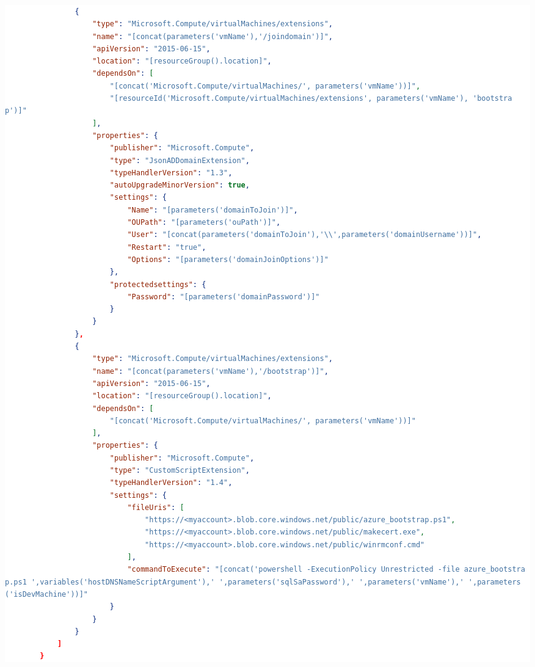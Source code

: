 ```json
				{
					"type": "Microsoft.Compute/virtualMachines/extensions",
					"name": "[concat(parameters('vmName'),'/joindomain')]",
					"apiVersion": "2015-06-15",
					"location": "[resourceGroup().location]",
					"dependsOn": [
						"[concat('Microsoft.Compute/virtualMachines/', parameters('vmName'))]",
						"[resourceId('Microsoft.Compute/virtualMachines/extensions', parameters('vmName'), 'bootstrap')]"
					],
					"properties": {
						"publisher": "Microsoft.Compute",
						"type": "JsonADDomainExtension",
						"typeHandlerVersion": "1.3",
						"autoUpgradeMinorVersion": true,
						"settings": {
							"Name": "[parameters('domainToJoin')]",
							"OUPath": "[parameters('ouPath')]",
							"User": "[concat(parameters('domainToJoin'),'\\',parameters('domainUsername'))]",
							"Restart": "true",
							"Options": "[parameters('domainJoinOptions')]"
						},
						"protectedsettings": {
							"Password": "[parameters('domainPassword')]"
						}
					}
				},
				{
					"type": "Microsoft.Compute/virtualMachines/extensions",
					"name": "[concat(parameters('vmName'),'/bootstrap')]",
					"apiVersion": "2015-06-15",
					"location": "[resourceGroup().location]",
					"dependsOn": [
						"[concat('Microsoft.Compute/virtualMachines/', parameters('vmName'))]"
					],
					"properties": {
						"publisher": "Microsoft.Compute",
						"type": "CustomScriptExtension",
						"typeHandlerVersion": "1.4",
						"settings": {
							"fileUris": [
								"https://<myaccount>.blob.core.windows.net/public/azure_bootstrap.ps1",
								"https://<myaccount>.blob.core.windows.net/public/makecert.exe",
								"https://<myaccount>.blob.core.windows.net/public/winrmconf.cmd"
							],
							"commandToExecute": "[concat('powershell -ExecutionPolicy Unrestricted -file azure_bootstrap.ps1 ',variables('hostDNSNameScriptArgument'),' ',parameters('sqlSaPassword'),' ',parameters('vmName'),' ',parameters('isDevMachine'))]"
						}
					}
				}
			]
		}

```
